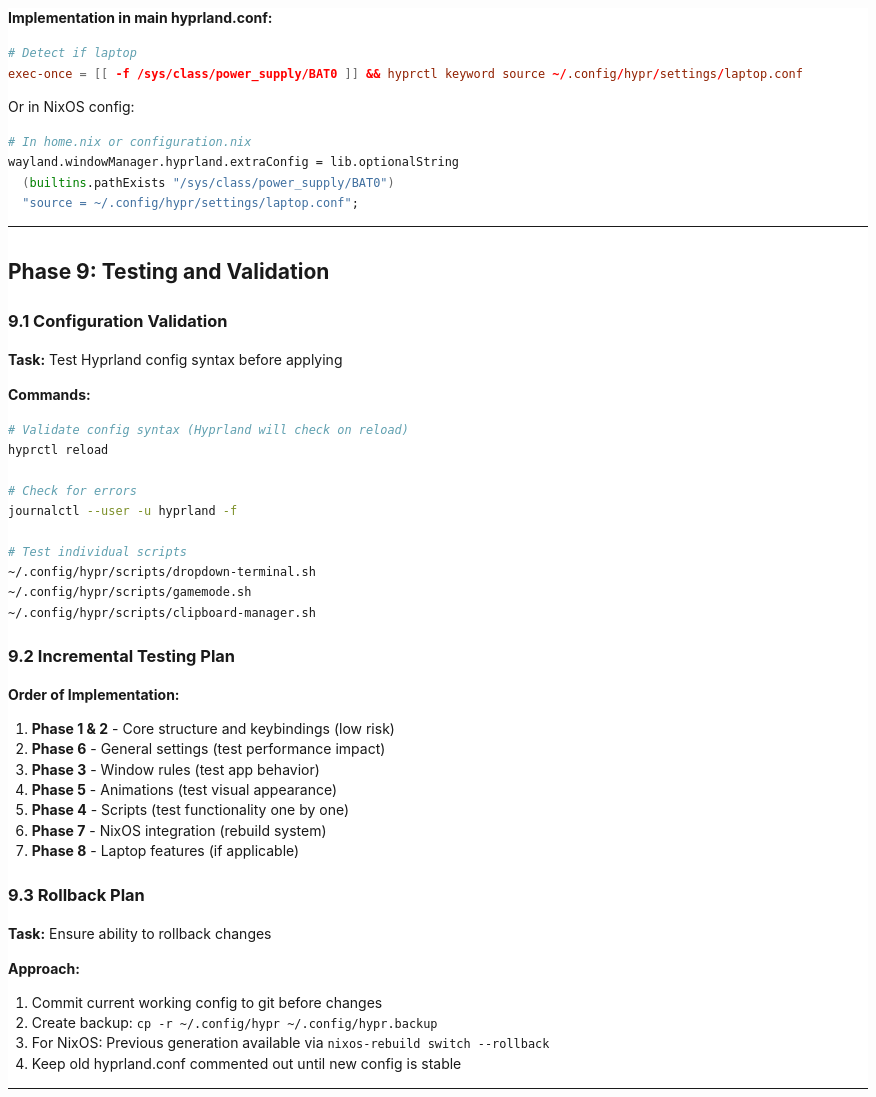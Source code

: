 **Implementation in main hyprland.conf:**
```conf
# Detect if laptop
exec-once = [[ -f /sys/class/power_supply/BAT0 ]] && hyprctl keyword source ~/.config/hypr/settings/laptop.conf
```

Or in NixOS config:
```nix
# In home.nix or configuration.nix
wayland.windowManager.hyprland.extraConfig = lib.optionalString
  (builtins.pathExists "/sys/class/power_supply/BAT0")
  "source = ~/.config/hypr/settings/laptop.conf";
```

---

## Phase 9: Testing and Validation

### 9.1 Configuration Validation
**Task:** Test Hyprland config syntax before applying

**Commands:**
```bash
# Validate config syntax (Hyprland will check on reload)
hyprctl reload

# Check for errors
journalctl --user -u hyprland -f

# Test individual scripts
~/.config/hypr/scripts/dropdown-terminal.sh
~/.config/hypr/scripts/gamemode.sh
~/.config/hypr/scripts/clipboard-manager.sh
```

### 9.2 Incremental Testing Plan
**Order of Implementation:**

1. **Phase 1 & 2** - Core structure and keybindings (low risk)
2. **Phase 6** - General settings (test performance impact)
3. **Phase 3** - Window rules (test app behavior)
4. **Phase 5** - Animations (test visual appearance)
5. **Phase 4** - Scripts (test functionality one by one)
6. **Phase 7** - NixOS integration (rebuild system)
7. **Phase 8** - Laptop features (if applicable)

### 9.3 Rollback Plan
**Task:** Ensure ability to rollback changes

**Approach:**
1. Commit current working config to git before changes
2. Create backup: `cp -r ~/.config/hypr ~/.config/hypr.backup`
3. For NixOS: Previous generation available via `nixos-rebuild switch --rollback`
4. Keep old hyprland.conf commented out until new config is stable

---